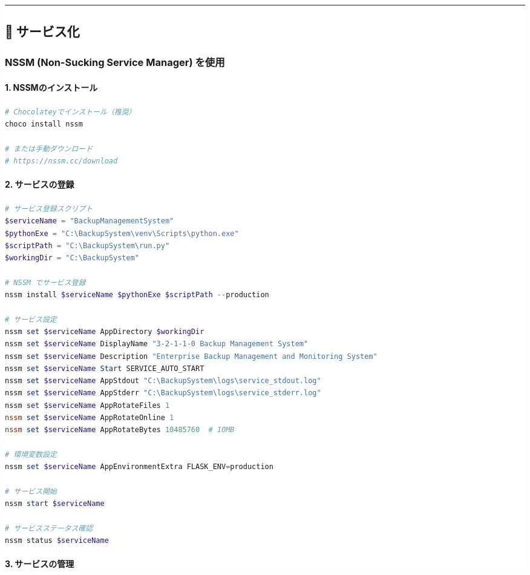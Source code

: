 ```nginx
```

---

## 🔧 サービス化

### NSSM (Non-Sucking Service Manager) を使用

#### 1. NSSMのインストール

```powershell
# Chocolateyでインストール（推奨）
choco install nssm

# または手動ダウンロード
# https://nssm.cc/download
```

#### 2. サービスの登録

```powershell
# サービス登録スクリプト
$serviceName = "BackupManagementSystem"
$pythonExe = "C:\BackupSystem\venv\Scripts\python.exe"
$scriptPath = "C:\BackupSystem\run.py"
$workingDir = "C:\BackupSystem"

# NSSM でサービス登録
nssm install $serviceName $pythonExe $scriptPath --production

# サービス設定
nssm set $serviceName AppDirectory $workingDir
nssm set $serviceName DisplayName "3-2-1-1-0 Backup Management System"
nssm set $serviceName Description "Enterprise Backup Management and Monitoring System"
nssm set $serviceName Start SERVICE_AUTO_START
nssm set $serviceName AppStdout "C:\BackupSystem\logs\service_stdout.log"
nssm set $serviceName AppStderr "C:\BackupSystem\logs\service_stderr.log"
nssm set $serviceName AppRotateFiles 1
nssm set $serviceName AppRotateOnline 1
nssm set $serviceName AppRotateBytes 10485760  # 10MB

# 環境変数設定
nssm set $serviceName AppEnvironmentExtra FLASK_ENV=production

# サービス開始
nssm start $serviceName

# サービスステータス確認
nssm status $serviceName
```

#### 3. サービスの管理
